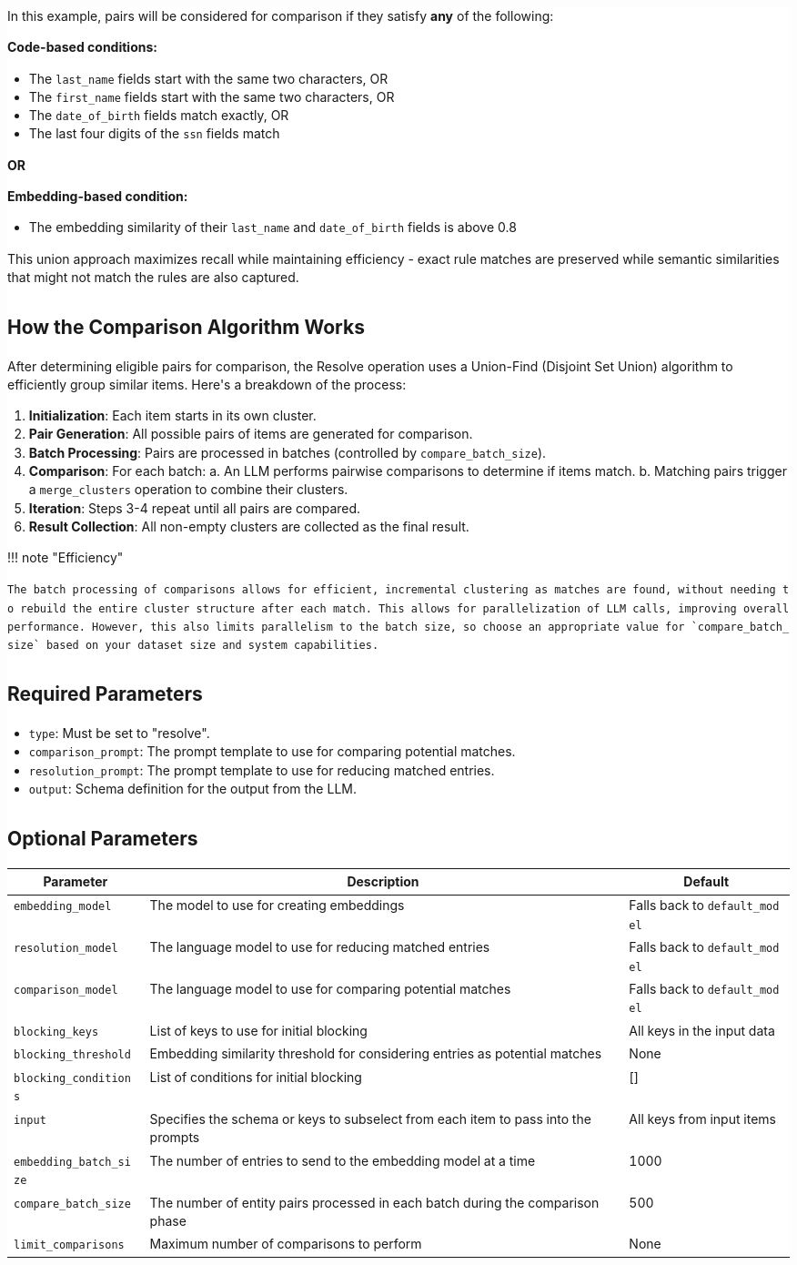 In this example, pairs will be considered for comparison if they satisfy **any** of the following:

**Code-based conditions:**
- The `last_name` fields start with the same two characters, OR
- The `first_name` fields start with the same two characters, OR  
- The `date_of_birth` fields match exactly, OR
- The last four digits of the `ssn` fields match

**OR**

**Embedding-based condition:**
- The embedding similarity of their `last_name` and `date_of_birth` fields is above 0.8

This union approach maximizes recall while maintaining efficiency - exact rule matches are preserved while semantic similarities that might not match the rules are also captured.

## How the Comparison Algorithm Works

After determining eligible pairs for comparison, the Resolve operation uses a Union-Find (Disjoint Set Union) algorithm to efficiently group similar items. Here's a breakdown of the process:

1. **Initialization**: Each item starts in its own cluster.
2. **Pair Generation**: All possible pairs of items are generated for comparison.
3. **Batch Processing**: Pairs are processed in batches (controlled by `compare_batch_size`).
4. **Comparison**: For each batch:
   a. An LLM performs pairwise comparisons to determine if items match.
   b. Matching pairs trigger a `merge_clusters` operation to combine their clusters.
5. **Iteration**: Steps 3-4 repeat until all pairs are compared.
6. **Result Collection**: All non-empty clusters are collected as the final result.

!!! note "Efficiency"

    The batch processing of comparisons allows for efficient, incremental clustering as matches are found, without needing to rebuild the entire cluster structure after each match. This allows for parallelization of LLM calls, improving overall performance. However, this also limits parallelism to the batch size, so choose an appropriate value for `compare_batch_size` based on your dataset size and system capabilities.

## Required Parameters

- `type`: Must be set to "resolve".
- `comparison_prompt`: The prompt template to use for comparing potential matches.
- `resolution_prompt`: The prompt template to use for reducing matched entries.
- `output`: Schema definition for the output from the LLM.

## Optional Parameters

| Parameter                 | Description                                                                       | Default                       |
| ------------------------- | --------------------------------------------------------------------------------- | ----------------------------- |
| `embedding_model`         | The model to use for creating embeddings                                          | Falls back to `default_model` |
| `resolution_model`        | The language model to use for reducing matched entries                            | Falls back to `default_model` |
| `comparison_model`        | The language model to use for comparing potential matches                         | Falls back to `default_model` |
| `blocking_keys`           | List of keys to use for initial blocking                                          | All keys in the input data    |
| `blocking_threshold`      | Embedding similarity threshold for considering entries as potential matches       | None                          |
| `blocking_conditions`     | List of conditions for initial blocking                                           | []                            |
| `input`                   | Specifies the schema or keys to subselect from each item to pass into the prompts | All keys from input items     |
| `embedding_batch_size`    | The number of entries to send to the embedding model at a time                    | 1000                          |
| `compare_batch_size`      | The number of entity pairs processed in each batch during the comparison phase    | 500                           |
| `limit_comparisons`       | Maximum number of comparisons to perform                                          | None                          |